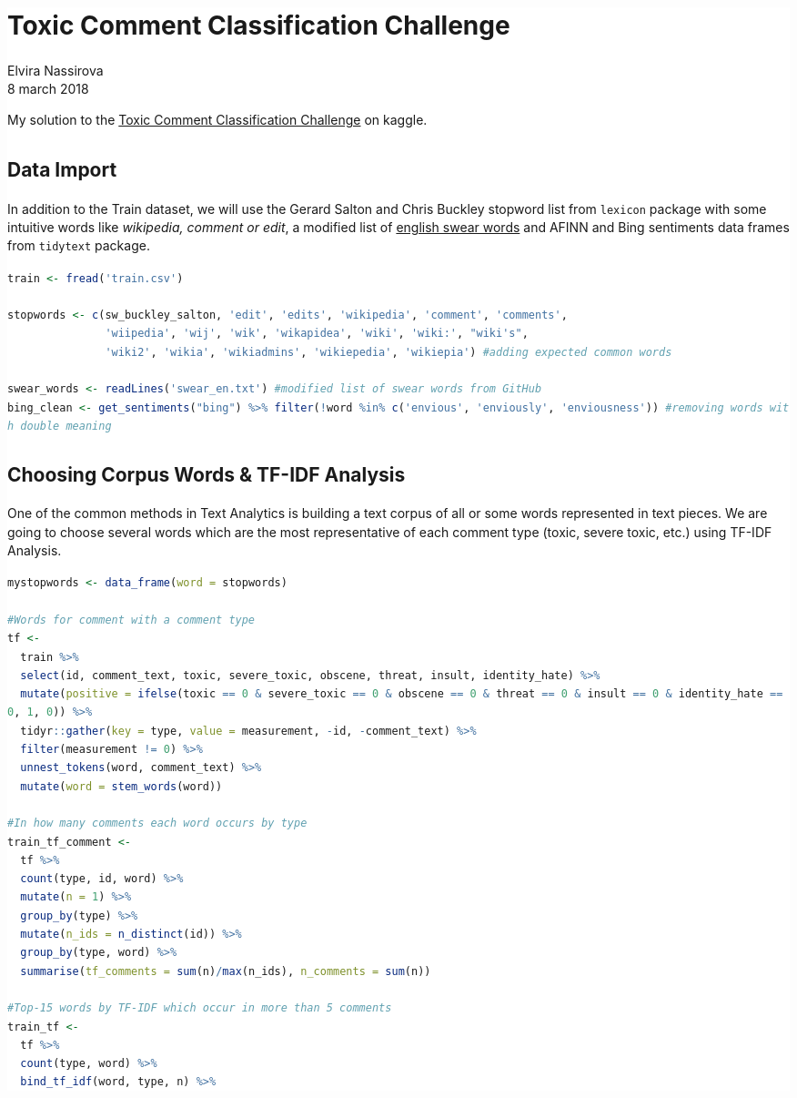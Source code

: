 # Toxic Comment Classification Challenge
Elvira Nassirova  
8 march 2018  

My solution to the [Toxic Comment Classification Challenge](https://www.kaggle.com/c/jigsaw-toxic-comment-classification-challenge) on kaggle.

## Data Import

In addition to the Train dataset, we will use the Gerard Salton and Chris Buckley stopword list from `lexicon` package with some intuitive words like *wikipedia, comment or edit*, a modified list of [english swear words](https://github.com/LDNOOBW/List-of-Dirty-Naughty-Obscene-and-Otherwise-Bad-Words/blob/master/en) and AFINN and Bing sentiments data frames from `tidytext` package. 


```r
train <- fread('train.csv')

stopwords <- c(sw_buckley_salton, 'edit', 'edits', 'wikipedia', 'comment', 'comments', 
               'wiipedia', 'wij', 'wik', 'wikapidea', 'wiki', 'wiki:', "wiki's", 
               'wiki2', 'wikia', 'wikiadmins', 'wikiepedia', 'wikiepia') #adding expected common words

swear_words <- readLines('swear_en.txt') #modified list of swear words from GitHub
bing_clean <- get_sentiments("bing") %>% filter(!word %in% c('envious', 'enviously', 'enviousness')) #removing words with double meaning
```

## Choosing Corpus Words & TF-IDF Analysis

One of the common methods in Text Analytics is building a text corpus of all or some words represented in text pieces. We are going to choose several words which are the most representative of each comment type (toxic, severe toxic, etc.) using TF-IDF Analysis.


```r
mystopwords <- data_frame(word = stopwords)

#Words for comment with a comment type
tf <- 
  train %>% 
  select(id, comment_text, toxic, severe_toxic, obscene, threat, insult, identity_hate) %>% 
  mutate(positive = ifelse(toxic == 0 & severe_toxic == 0 & obscene == 0 & threat == 0 & insult == 0 & identity_hate == 0, 1, 0)) %>% 
  tidyr::gather(key = type, value = measurement, -id, -comment_text) %>%
  filter(measurement != 0) %>%
  unnest_tokens(word, comment_text) %>% 
  mutate(word = stem_words(word))

#In how many comments each word occurs by type
train_tf_comment <- 
  tf %>% 
  count(type, id, word) %>%
  mutate(n = 1) %>% 
  group_by(type) %>% 
  mutate(n_ids = n_distinct(id)) %>% 
  group_by(type, word) %>%
  summarise(tf_comments = sum(n)/max(n_ids), n_comments = sum(n))

#Top-15 words by TF-IDF which occur in more than 5 comments
train_tf <- 
  tf %>%
  count(type, word) %>% 
  bind_tf_idf(word, type, n) %>% 
```